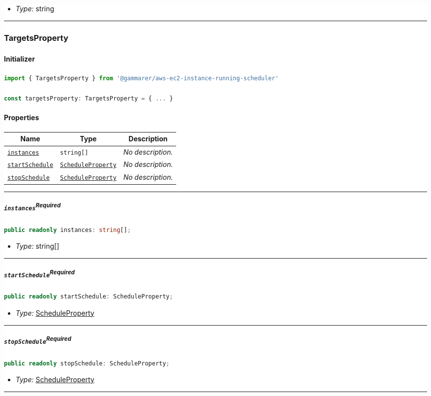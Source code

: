 - *Type:* string

---

### TargetsProperty <a name="TargetsProperty" id="@gammarer/aws-ec2-instance-running-scheduler.TargetsProperty"></a>

#### Initializer <a name="Initializer" id="@gammarer/aws-ec2-instance-running-scheduler.TargetsProperty.Initializer"></a>

```typescript
import { TargetsProperty } from '@gammarer/aws-ec2-instance-running-scheduler'

const targetsProperty: TargetsProperty = { ... }
```

#### Properties <a name="Properties" id="Properties"></a>

| **Name** | **Type** | **Description** |
| --- | --- | --- |
| <code><a href="#@gammarer/aws-ec2-instance-running-scheduler.TargetsProperty.property.instances">instances</a></code> | <code>string[]</code> | *No description.* |
| <code><a href="#@gammarer/aws-ec2-instance-running-scheduler.TargetsProperty.property.startSchedule">startSchedule</a></code> | <code><a href="#@gammarer/aws-ec2-instance-running-scheduler.ScheduleProperty">ScheduleProperty</a></code> | *No description.* |
| <code><a href="#@gammarer/aws-ec2-instance-running-scheduler.TargetsProperty.property.stopSchedule">stopSchedule</a></code> | <code><a href="#@gammarer/aws-ec2-instance-running-scheduler.ScheduleProperty">ScheduleProperty</a></code> | *No description.* |

---

##### `instances`<sup>Required</sup> <a name="instances" id="@gammarer/aws-ec2-instance-running-scheduler.TargetsProperty.property.instances"></a>

```typescript
public readonly instances: string[];
```

- *Type:* string[]

---

##### `startSchedule`<sup>Required</sup> <a name="startSchedule" id="@gammarer/aws-ec2-instance-running-scheduler.TargetsProperty.property.startSchedule"></a>

```typescript
public readonly startSchedule: ScheduleProperty;
```

- *Type:* <a href="#@gammarer/aws-ec2-instance-running-scheduler.ScheduleProperty">ScheduleProperty</a>

---

##### `stopSchedule`<sup>Required</sup> <a name="stopSchedule" id="@gammarer/aws-ec2-instance-running-scheduler.TargetsProperty.property.stopSchedule"></a>

```typescript
public readonly stopSchedule: ScheduleProperty;
```

- *Type:* <a href="#@gammarer/aws-ec2-instance-running-scheduler.ScheduleProperty">ScheduleProperty</a>

---



